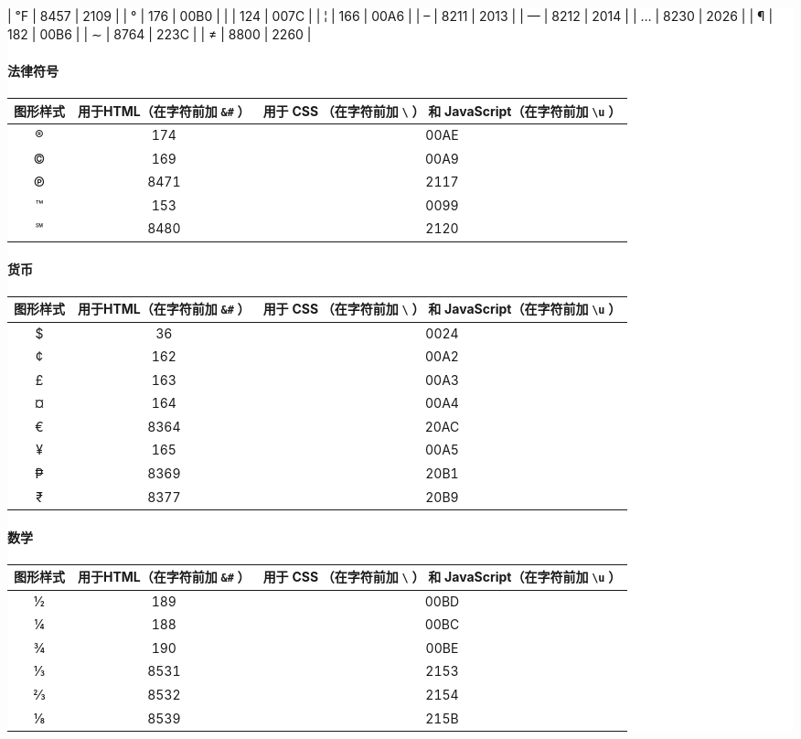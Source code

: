 |    ℉     |             8457             |                             2109                             |
|    °     |             176              |                             00B0                             |
|          |             124              |                             007C                             |
|    ¦     |             166              |                             00A6                             |
|    –     |             8211             |                             2013                             |
|    —     |             8212             |                             2014                             |
|    …     |             8230             |                             2026                             |
|    ¶     |             182              |                             00B6                             |
|    ∼     |             8764             |                             223C                             |
|    ≠     |             8800             |                             2260                             |

#### 法律符号

| 图形样式 | 用于HTML（在字符前加 `&#` ） | 用于 CSS （在字符前加 `\` ） 和 JavaScript（在字符前加 `\u` ） |
| :------: | :--------------------------: | :----------------------------------------------------------: |
|    ®     |             174              |                             00AE                             |
|    ©     |             169              |                             00A9                             |
|    ℗     |             8471             |                             2117                             |
|    ™     |             153              |                             0099                             |
|    ℠     |             8480             |                             2120                             |

#### 货币

| 图形样式 | 用于HTML（在字符前加 `&#` ） | 用于 CSS （在字符前加 `\` ） 和 JavaScript（在字符前加 `\u` ） |
| :------: | :--------------------------: | :----------------------------------------------------------: |
|    $     |              36              |                             0024                             |
|    ¢     |             162              |                             00A2                             |
|    £     |             163              |                             00A3                             |
|    ¤     |             164              |                             00A4                             |
|    €     |             8364             |                             20AC                             |
|    ¥     |             165              |                             00A5                             |
|    ₱     |             8369             |                             20B1                             |
|    ₹     |             8377             |                             20B9                             |

#### 数学

| 图形样式 | 用于HTML（在字符前加 `&#` ） | 用于 CSS （在字符前加 `\` ） 和 JavaScript（在字符前加 `\u` ） |
| :------: | :--------------------------: | :----------------------------------------------------------: |
|    ½     |             189              |                             00BD                             |
|    ¼     |             188              |                             00BC                             |
|    ¾     |             190              |                             00BE                             |
|    ⅓     |             8531             |                             2153                             |
|    ⅔     |             8532             |                             2154                             |
|    ⅛     |             8539             |                             215B                             |